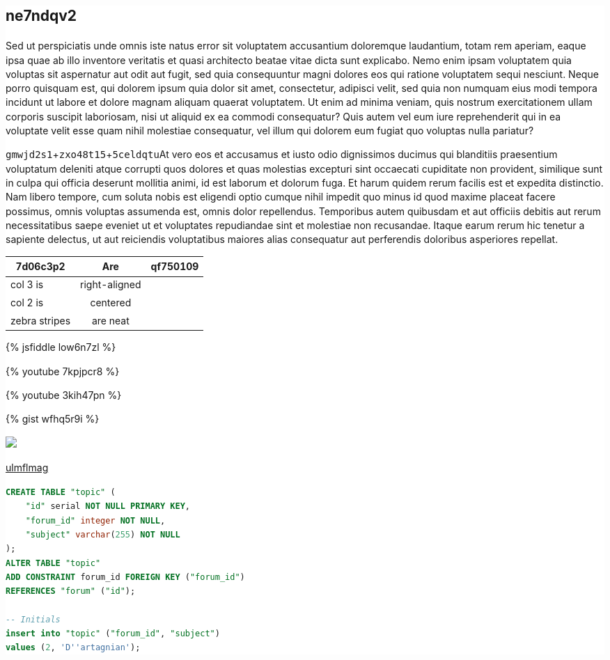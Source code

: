 ## ne7ndqv2

Sed ut perspiciatis unde omnis iste natus error sit voluptatem accusantium doloremque laudantium, totam rem aperiam, eaque ipsa quae ab illo inventore veritatis et quasi architecto beatae vitae dicta sunt explicabo. Nemo enim ipsam voluptatem quia voluptas sit aspernatur aut odit aut fugit, sed quia consequuntur magni dolores eos qui ratione voluptatem sequi nesciunt. Neque porro quisquam est, qui dolorem ipsum quia dolor sit amet, consectetur, adipisci velit, sed quia non numquam eius modi tempora incidunt ut labore et dolore magnam aliquam quaerat voluptatem. Ut enim ad minima veniam, quis nostrum exercitationem ullam corporis suscipit laboriosam, nisi ut aliquid ex ea commodi consequatur? Quis autem vel eum iure reprehenderit qui in ea voluptate velit esse quam nihil molestiae consequatur, vel illum qui dolorem eum fugiat quo voluptas nulla pariatur?

<kbd>gmwjd2s1</kbd>+<kbd>zxo48t15</kbd>+<kbd>5celdqtu</kbd>At vero eos et accusamus et iusto odio dignissimos ducimus qui blanditiis praesentium voluptatum deleniti atque corrupti quos dolores et quas molestias excepturi sint occaecati cupiditate non provident, similique sunt in culpa qui officia deserunt mollitia animi, id est laborum et dolorum fuga. Et harum quidem rerum facilis est et expedita distinctio. Nam libero tempore, cum soluta nobis est eligendi optio cumque nihil impedit quo minus id quod maxime placeat facere possimus, omnis voluptas assumenda est, omnis dolor repellendus. Temporibus autem quibusdam et aut officiis debitis aut rerum necessitatibus saepe eveniet ut et voluptates repudiandae sint et molestiae non recusandae. Itaque earum rerum hic tenetur a sapiente delectus, ut aut reiciendis voluptatibus maiores alias consequatur aut perferendis doloribus asperiores repellat.


| 7d06c3p2 | Are           | qf750109 |
| -------------- |:-------------:| -----:|
| col 3 is       | right-aligned |  |
| col 2 is       | centered      |    |
| zebra stripes  | are neat      |     |

{% jsfiddle low6n7zl %}

{% youtube 7kpjpcr8 %}

{% youtube 3kih47pn %}

{% gist wfhq5r9i %}

![](https://via.placeholder.com/1395x1005)

[ulmflmag](https://ggeoopsd.com/kzynfqh8)

```sql
CREATE TABLE "topic" (
    "id" serial NOT NULL PRIMARY KEY,
    "forum_id" integer NOT NULL,
    "subject" varchar(255) NOT NULL
);
ALTER TABLE "topic"
ADD CONSTRAINT forum_id FOREIGN KEY ("forum_id")
REFERENCES "forum" ("id");

-- Initials
insert into "topic" ("forum_id", "subject")
values (2, 'D''artagnian');

```
